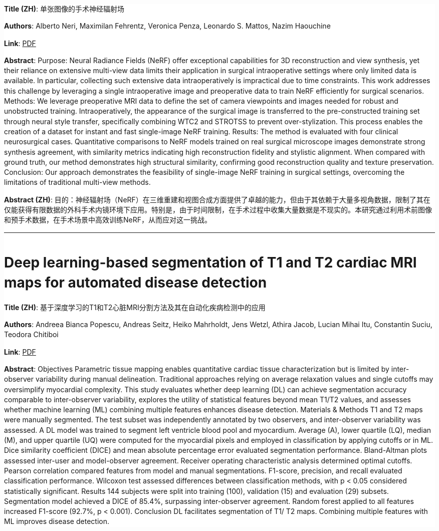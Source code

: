 **Title (ZH)**: 单张图像的手术神经辐射场 

**Authors**: Alberto Neri, Maximilan Fehrentz, Veronica Penza, Leonardo S. Mattos, Nazim Haouchine  

**Link**: [PDF](https://arxiv.org/pdf/2507.00969)  

**Abstract**: Purpose: Neural Radiance Fields (NeRF) offer exceptional capabilities for 3D reconstruction and view synthesis, yet their reliance on extensive multi-view data limits their application in surgical intraoperative settings where only limited data is available. In particular, collecting such extensive data intraoperatively is impractical due to time constraints. This work addresses this challenge by leveraging a single intraoperative image and preoperative data to train NeRF efficiently for surgical scenarios.
Methods: We leverage preoperative MRI data to define the set of camera viewpoints and images needed for robust and unobstructed training. Intraoperatively, the appearance of the surgical image is transferred to the pre-constructed training set through neural style transfer, specifically combining WTC2 and STROTSS to prevent over-stylization. This process enables the creation of a dataset for instant and fast single-image NeRF training.
Results: The method is evaluated with four clinical neurosurgical cases. Quantitative comparisons to NeRF models trained on real surgical microscope images demonstrate strong synthesis agreement, with similarity metrics indicating high reconstruction fidelity and stylistic alignment. When compared with ground truth, our method demonstrates high structural similarity, confirming good reconstruction quality and texture preservation.
Conclusion: Our approach demonstrates the feasibility of single-image NeRF training in surgical settings, overcoming the limitations of traditional multi-view methods. 

**Abstract (ZH)**: 目的：神经辐射场（NeRF）在三维重建和视图合成方面提供了卓越的能力，但由于其依赖于大量多视角数据，限制了其在仅能获得有限数据的外科手术内镜环境下应用。特别是，由于时间限制，在手术过程中收集大量数据是不现实的。本研究通过利用术前图像和预手术数据，在手术场景中高效训练NeRF，从而应对这一挑战。 

---
# Deep learning-based segmentation of T1 and T2 cardiac MRI maps for automated disease detection 

**Title (ZH)**: 基于深度学习的T1和T2心脏MRI分割方法及其在自动化疾病检测中的应用 

**Authors**: Andreea Bianca Popescu, Andreas Seitz, Heiko Mahrholdt, Jens Wetzl, Athira Jacob, Lucian Mihai Itu, Constantin Suciu, Teodora Chitiboi  

**Link**: [PDF](https://arxiv.org/pdf/2507.00903)  

**Abstract**: Objectives Parametric tissue mapping enables quantitative cardiac tissue characterization but is limited by inter-observer variability during manual delineation. Traditional approaches relying on average relaxation values and single cutoffs may oversimplify myocardial complexity. This study evaluates whether deep learning (DL) can achieve segmentation accuracy comparable to inter-observer variability, explores the utility of statistical features beyond mean T1/T2 values, and assesses whether machine learning (ML) combining multiple features enhances disease detection. Materials & Methods T1 and T2 maps were manually segmented. The test subset was independently annotated by two observers, and inter-observer variability was assessed. A DL model was trained to segment left ventricle blood pool and myocardium. Average (A), lower quartile (LQ), median (M), and upper quartile (UQ) were computed for the myocardial pixels and employed in classification by applying cutoffs or in ML. Dice similarity coefficient (DICE) and mean absolute percentage error evaluated segmentation performance. Bland-Altman plots assessed inter-user and model-observer agreement. Receiver operating characteristic analysis determined optimal cutoffs. Pearson correlation compared features from model and manual segmentations. F1-score, precision, and recall evaluated classification performance. Wilcoxon test assessed differences between classification methods, with p < 0.05 considered statistically significant. Results 144 subjects were split into training (100), validation (15) and evaluation (29) subsets. Segmentation model achieved a DICE of 85.4%, surpassing inter-observer agreement. Random forest applied to all features increased F1-score (92.7%, p < 0.001). Conclusion DL facilitates segmentation of T1/ T2 maps. Combining multiple features with ML improves disease detection. 
